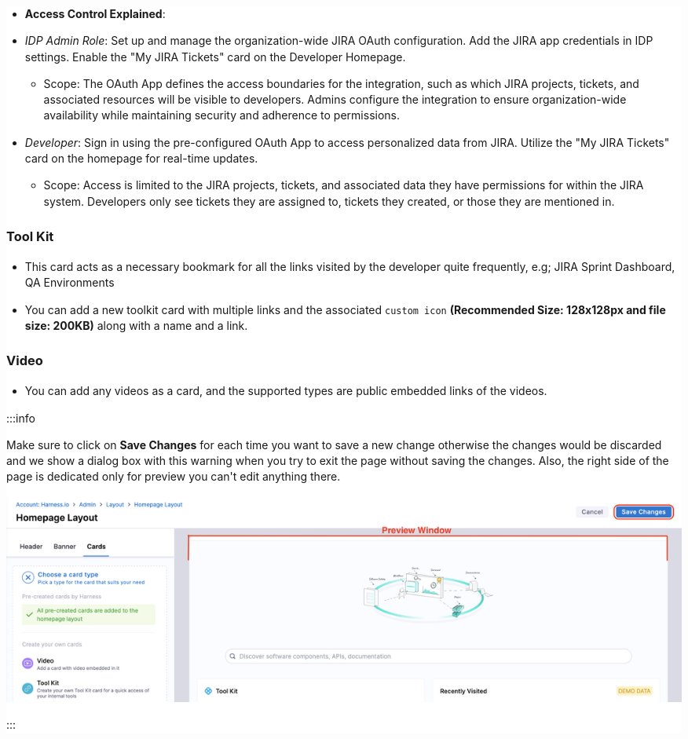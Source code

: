 - **Access Control Explained**: 

- *IDP Admin Role*: Set up and manage the organization-wide JIRA OAuth configuration. Add the JIRA app credentials in IDP settings. Enable the "My JIRA Tickets" card on the Developer Homepage.
    - Scope: The OAuth App defines the access boundaries for the integration, such as which JIRA projects, tickets, and associated resources will be visible to developers. Admins configure the integration to ensure organization-wide availability while maintaining security and adherence to permissions.

- *Developer*: Sign in using the pre-configured OAuth App to access personalized data from JIRA. Utilize the "My JIRA Tickets" card on the homepage for real-time updates.
    - Scope: Access is limited to the JIRA projects, tickets, and associated data they have permissions for within the JIRA system. Developers only see tickets they are assigned to, tickets they created, or those they are mentioned in.

### Tool Kit

-  This card acts as a necessary bookmark for all the links visited by the developer quite frequently, e.g; JIRA Sprint Dashboard, QA Environments

-  You can add a new toolkit card with multiple links and the associated `custom icon` **(Recommended Size: 128x128px and file size: 200KB)** along with a name and a link.  

### Video

- You can add any videos as a card, and the supported types are public embedded links of the videos. 

:::info

Make sure to click on **Save Changes** for each time you want to save a new change otherwise the changes would be discarded and we show a dialog box with this warning when you try to exit the page without saving the changes. Also, the right side of the page is dedicated only for preview you can't edit anything there. 

![](./static/preview-save.png)

:::
